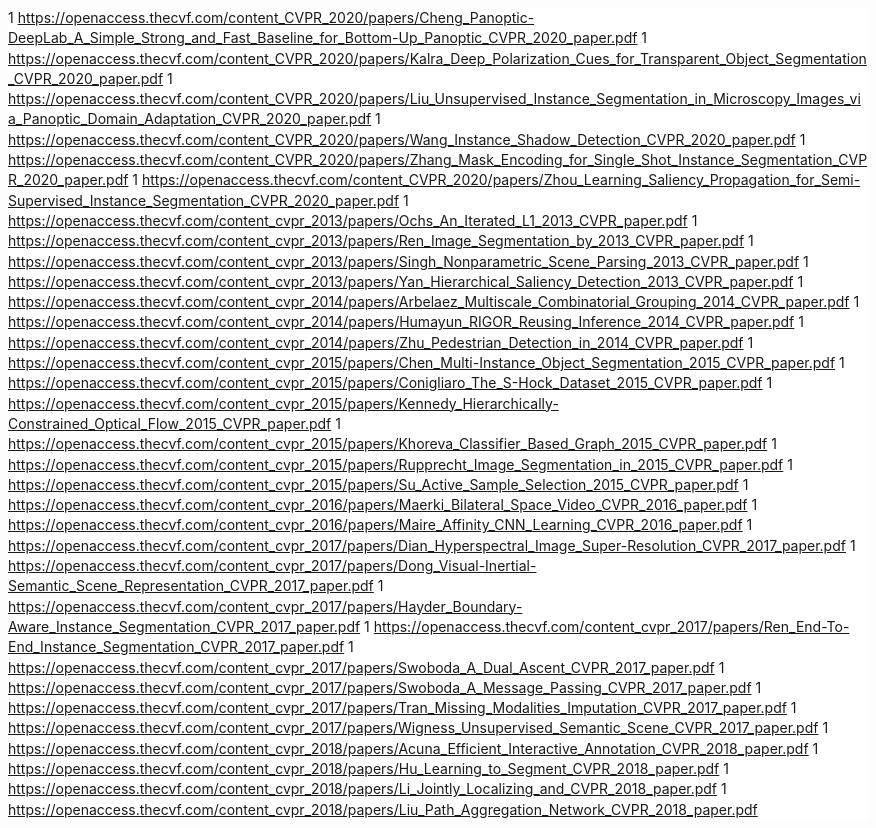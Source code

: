 1 https://openaccess.thecvf.com/content_CVPR_2020/papers/Cheng_Panoptic-DeepLab_A_Simple_Strong_and_Fast_Baseline_for_Bottom-Up_Panoptic_CVPR_2020_paper.pdf
1 https://openaccess.thecvf.com/content_CVPR_2020/papers/Kalra_Deep_Polarization_Cues_for_Transparent_Object_Segmentation_CVPR_2020_paper.pdf
1 https://openaccess.thecvf.com/content_CVPR_2020/papers/Liu_Unsupervised_Instance_Segmentation_in_Microscopy_Images_via_Panoptic_Domain_Adaptation_CVPR_2020_paper.pdf
1 https://openaccess.thecvf.com/content_CVPR_2020/papers/Wang_Instance_Shadow_Detection_CVPR_2020_paper.pdf
1 https://openaccess.thecvf.com/content_CVPR_2020/papers/Zhang_Mask_Encoding_for_Single_Shot_Instance_Segmentation_CVPR_2020_paper.pdf
1 https://openaccess.thecvf.com/content_CVPR_2020/papers/Zhou_Learning_Saliency_Propagation_for_Semi-Supervised_Instance_Segmentation_CVPR_2020_paper.pdf
1 https://openaccess.thecvf.com/content_cvpr_2013/papers/Ochs_An_Iterated_L1_2013_CVPR_paper.pdf
1 https://openaccess.thecvf.com/content_cvpr_2013/papers/Ren_Image_Segmentation_by_2013_CVPR_paper.pdf
1 https://openaccess.thecvf.com/content_cvpr_2013/papers/Singh_Nonparametric_Scene_Parsing_2013_CVPR_paper.pdf
1 https://openaccess.thecvf.com/content_cvpr_2013/papers/Yan_Hierarchical_Saliency_Detection_2013_CVPR_paper.pdf
1 https://openaccess.thecvf.com/content_cvpr_2014/papers/Arbelaez_Multiscale_Combinatorial_Grouping_2014_CVPR_paper.pdf
1 https://openaccess.thecvf.com/content_cvpr_2014/papers/Humayun_RIGOR_Reusing_Inference_2014_CVPR_paper.pdf
1 https://openaccess.thecvf.com/content_cvpr_2014/papers/Zhu_Pedestrian_Detection_in_2014_CVPR_paper.pdf
1 https://openaccess.thecvf.com/content_cvpr_2015/papers/Chen_Multi-Instance_Object_Segmentation_2015_CVPR_paper.pdf
1 https://openaccess.thecvf.com/content_cvpr_2015/papers/Conigliaro_The_S-Hock_Dataset_2015_CVPR_paper.pdf
1 https://openaccess.thecvf.com/content_cvpr_2015/papers/Kennedy_Hierarchically-Constrained_Optical_Flow_2015_CVPR_paper.pdf
1 https://openaccess.thecvf.com/content_cvpr_2015/papers/Khoreva_Classifier_Based_Graph_2015_CVPR_paper.pdf
1 https://openaccess.thecvf.com/content_cvpr_2015/papers/Rupprecht_Image_Segmentation_in_2015_CVPR_paper.pdf
1 https://openaccess.thecvf.com/content_cvpr_2015/papers/Su_Active_Sample_Selection_2015_CVPR_paper.pdf
1 https://openaccess.thecvf.com/content_cvpr_2016/papers/Maerki_Bilateral_Space_Video_CVPR_2016_paper.pdf
1 https://openaccess.thecvf.com/content_cvpr_2016/papers/Maire_Affinity_CNN_Learning_CVPR_2016_paper.pdf
1 https://openaccess.thecvf.com/content_cvpr_2017/papers/Dian_Hyperspectral_Image_Super-Resolution_CVPR_2017_paper.pdf
1 https://openaccess.thecvf.com/content_cvpr_2017/papers/Dong_Visual-Inertial-Semantic_Scene_Representation_CVPR_2017_paper.pdf
1 https://openaccess.thecvf.com/content_cvpr_2017/papers/Hayder_Boundary-Aware_Instance_Segmentation_CVPR_2017_paper.pdf
1 https://openaccess.thecvf.com/content_cvpr_2017/papers/Ren_End-To-End_Instance_Segmentation_CVPR_2017_paper.pdf
1 https://openaccess.thecvf.com/content_cvpr_2017/papers/Swoboda_A_Dual_Ascent_CVPR_2017_paper.pdf
1 https://openaccess.thecvf.com/content_cvpr_2017/papers/Swoboda_A_Message_Passing_CVPR_2017_paper.pdf
1 https://openaccess.thecvf.com/content_cvpr_2017/papers/Tran_Missing_Modalities_Imputation_CVPR_2017_paper.pdf
1 https://openaccess.thecvf.com/content_cvpr_2017/papers/Wigness_Unsupervised_Semantic_Scene_CVPR_2017_paper.pdf
1 https://openaccess.thecvf.com/content_cvpr_2018/papers/Acuna_Efficient_Interactive_Annotation_CVPR_2018_paper.pdf
1 https://openaccess.thecvf.com/content_cvpr_2018/papers/Hu_Learning_to_Segment_CVPR_2018_paper.pdf
1 https://openaccess.thecvf.com/content_cvpr_2018/papers/Li_Jointly_Localizing_and_CVPR_2018_paper.pdf
1 https://openaccess.thecvf.com/content_cvpr_2018/papers/Liu_Path_Aggregation_Network_CVPR_2018_paper.pdf